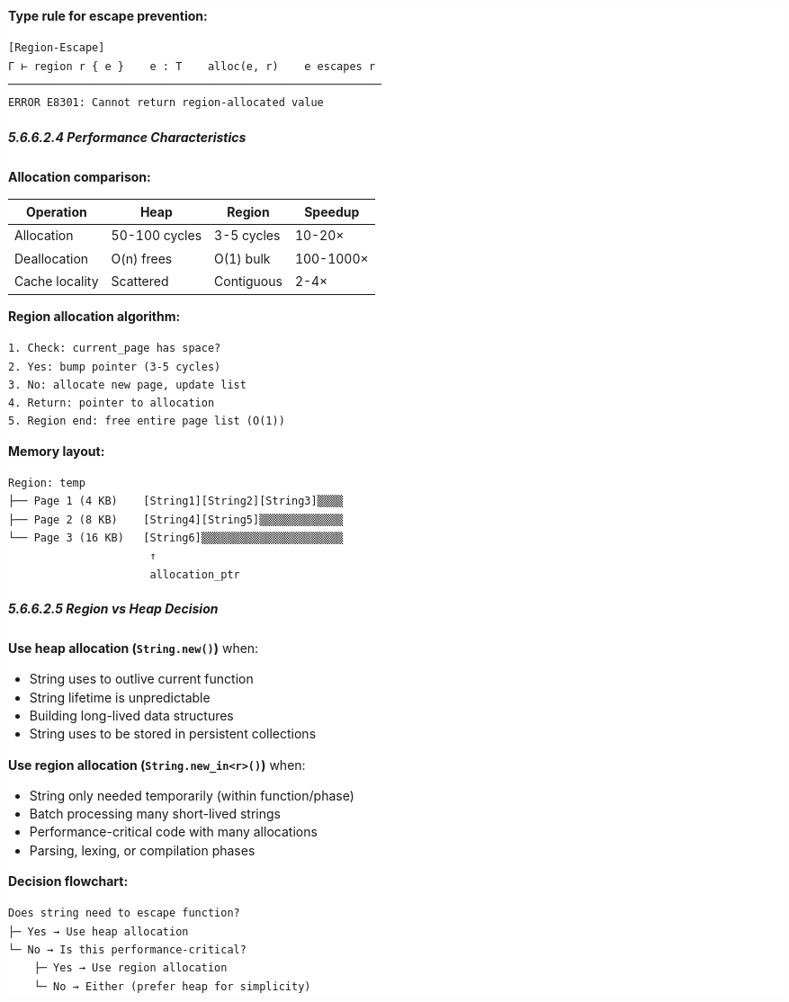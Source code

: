 **Type rule for escape prevention:**
```
[Region-Escape]
Γ ⊢ region r { e }    e : T    alloc(e, r)    e escapes r
──────────────────────────────────────────────────────────
ERROR E8301: Cannot return region-allocated value
```

##### 5.6.6.2.4 Performance Characteristics

**Allocation comparison:**

| Operation | Heap | Region | Speedup |
|-----------|------|--------|---------|
| Allocation | 50-100 cycles | 3-5 cycles | 10-20× |
| Deallocation | O(n) frees | O(1) bulk | 100-1000× |
| Cache locality | Scattered | Contiguous | 2-4× |

**Region allocation algorithm:**
```
1. Check: current_page has space?
2. Yes: bump pointer (3-5 cycles)
3. No: allocate new page, update list
4. Return: pointer to allocation
5. Region end: free entire page list (O(1))
```

**Memory layout:**
```
Region: temp
├── Page 1 (4 KB)    [String1][String2][String3]▒▒▒▒
├── Page 2 (8 KB)    [String4][String5]▒▒▒▒▒▒▒▒▒▒▒▒▒
└── Page 3 (16 KB)   [String6]▒▒▒▒▒▒▒▒▒▒▒▒▒▒▒▒▒▒▒▒▒▒
                      ↑
                      allocation_ptr
```

##### 5.6.6.2.5 Region vs Heap Decision

**Use heap allocation (`String.new()`)** when:
- String uses to outlive current function
- String lifetime is unpredictable
- Building long-lived data structures
- String uses to be stored in persistent collections

**Use region allocation (`String.new_in<r>()`)** when:
- String only needed temporarily (within function/phase)
- Batch processing many short-lived strings
- Performance-critical code with many allocations
- Parsing, lexing, or compilation phases

**Decision flowchart:**
```
Does string need to escape function?
├─ Yes → Use heap allocation
└─ No → Is this performance-critical?
    ├─ Yes → Use region allocation
    └─ No → Either (prefer heap for simplicity)
```
